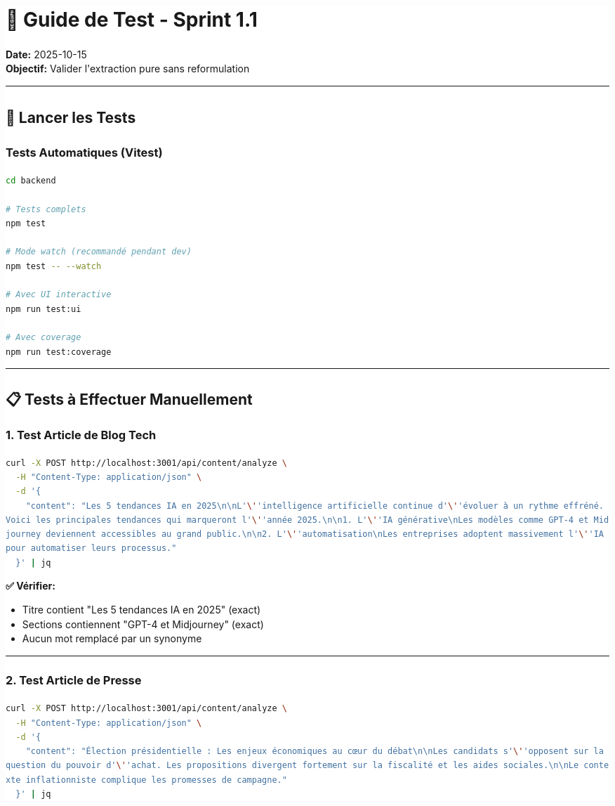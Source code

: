 # 🧪 Guide de Test - Sprint 1.1

**Date:** 2025-10-15  
**Objectif:** Valider l'extraction pure sans reformulation

---

## 🚀 Lancer les Tests

### Tests Automatiques (Vitest)
```bash
cd backend

# Tests complets
npm test

# Mode watch (recommandé pendant dev)
npm test -- --watch

# Avec UI interactive
npm run test:ui

# Avec coverage
npm run test:coverage
```

---

## 📋 Tests à Effectuer Manuellement

### 1. Test Article de Blog Tech
```bash
curl -X POST http://localhost:3001/api/content/analyze \
  -H "Content-Type: application/json" \
  -d '{
    "content": "Les 5 tendances IA en 2025\n\nL'\''intelligence artificielle continue d'\''évoluer à un rythme effréné. Voici les principales tendances qui marqueront l'\''année 2025.\n\n1. L'\''IA générative\nLes modèles comme GPT-4 et Midjourney deviennent accessibles au grand public.\n\n2. L'\''automatisation\nLes entreprises adoptent massivement l'\''IA pour automatiser leurs processus."
  }' | jq
```

**✅ Vérifier:**
- Titre contient "Les 5 tendances IA en 2025" (exact)
- Sections contiennent "GPT-4 et Midjourney" (exact)
- Aucun mot remplacé par un synonyme

---

### 2. Test Article de Presse
```bash
curl -X POST http://localhost:3001/api/content/analyze \
  -H "Content-Type: application/json" \
  -d '{
    "content": "Élection présidentielle : Les enjeux économiques au cœur du débat\n\nLes candidats s'\''opposent sur la question du pouvoir d'\''achat. Les propositions divergent fortement sur la fiscalité et les aides sociales.\n\nLe contexte inflationniste complique les promesses de campagne."
  }' | jq
```
